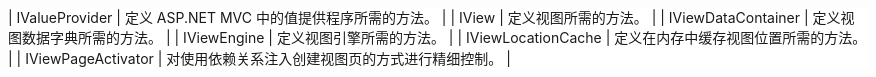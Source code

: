 | IValueProvider | 定义 ASP.NET MVC 中的值提供程序所需的方法。 |
| IView | 定义视图所需的方法。 |
| IViewDataContainer | 定义视图数据字典所需的方法。 |
| IViewEngine | 定义视图引擎所需的方法。 |
| IViewLocationCache | 定义在内存中缓存视图位置所需的方法。 |
| IViewPageActivator | 对使用依赖关系注入创建视图页的方式进行精细控制。 |


